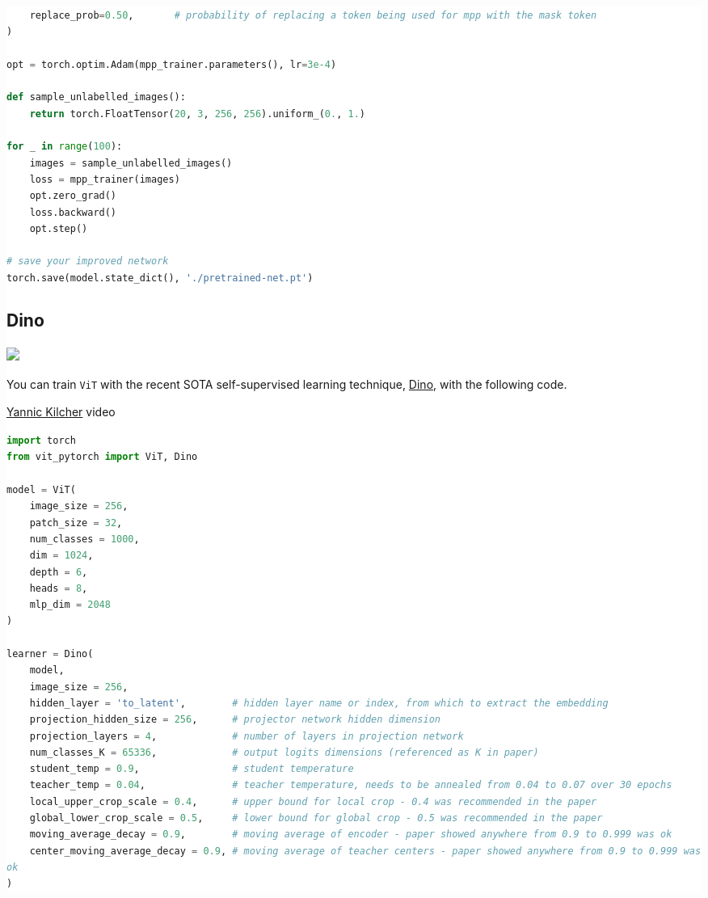 ```python
    replace_prob=0.50,       # probability of replacing a token being used for mpp with the mask token
)

opt = torch.optim.Adam(mpp_trainer.parameters(), lr=3e-4)

def sample_unlabelled_images():
    return torch.FloatTensor(20, 3, 256, 256).uniform_(0., 1.)

for _ in range(100):
    images = sample_unlabelled_images()
    loss = mpp_trainer(images)
    opt.zero_grad()
    loss.backward()
    opt.step()

# save your improved network
torch.save(model.state_dict(), './pretrained-net.pt')
```

## Dino

<img src="./images/dino.png" width="350px"></img>

You can train `ViT` with the recent SOTA self-supervised learning technique, <a href="https://arxiv.org/abs/2104.14294">Dino</a>, with the following code.

<a href="https://www.youtube.com/watch?v=h3ij3F3cPIk">Yannic Kilcher</a> video

```python
import torch
from vit_pytorch import ViT, Dino

model = ViT(
    image_size = 256,
    patch_size = 32,
    num_classes = 1000,
    dim = 1024,
    depth = 6,
    heads = 8,
    mlp_dim = 2048
)

learner = Dino(
    model,
    image_size = 256,
    hidden_layer = 'to_latent',        # hidden layer name or index, from which to extract the embedding
    projection_hidden_size = 256,      # projector network hidden dimension
    projection_layers = 4,             # number of layers in projection network
    num_classes_K = 65336,             # output logits dimensions (referenced as K in paper)
    student_temp = 0.9,                # student temperature
    teacher_temp = 0.04,               # teacher temperature, needs to be annealed from 0.04 to 0.07 over 30 epochs
    local_upper_crop_scale = 0.4,      # upper bound for local crop - 0.4 was recommended in the paper 
    global_lower_crop_scale = 0.5,     # lower bound for global crop - 0.5 was recommended in the paper
    moving_average_decay = 0.9,        # moving average of encoder - paper showed anywhere from 0.9 to 0.999 was ok
    center_moving_average_decay = 0.9, # moving average of teacher centers - paper showed anywhere from 0.9 to 0.999 was ok
)

```